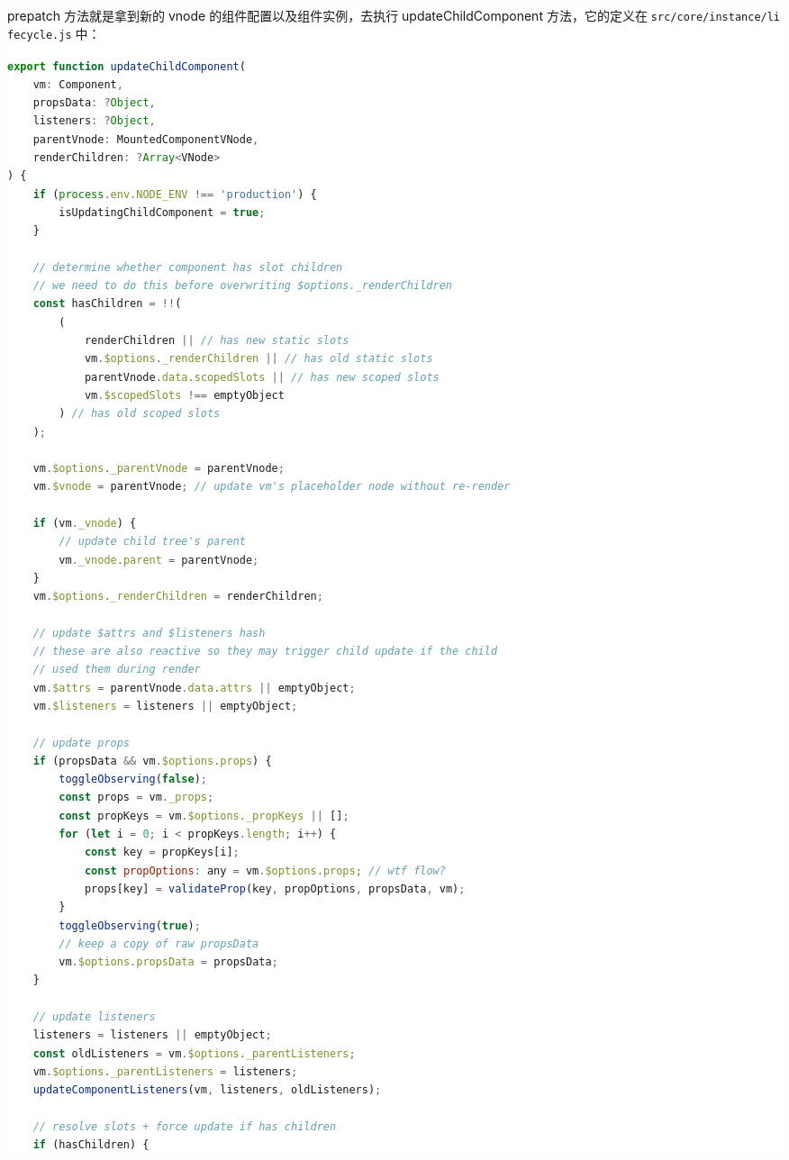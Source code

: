 prepatch 方法就是拿到新的 vnode 的组件配置以及组件实例，去执行 updateChildComponent 方法，它的定义在 `src/core/instance/lifecycle.js` 中：

```js
export function updateChildComponent(
    vm: Component,
    propsData: ?Object,
    listeners: ?Object,
    parentVnode: MountedComponentVNode,
    renderChildren: ?Array<VNode>
) {
    if (process.env.NODE_ENV !== 'production') {
        isUpdatingChildComponent = true;
    }

    // determine whether component has slot children
    // we need to do this before overwriting $options._renderChildren
    const hasChildren = !!(
        (
            renderChildren || // has new static slots
            vm.$options._renderChildren || // has old static slots
            parentVnode.data.scopedSlots || // has new scoped slots
            vm.$scopedSlots !== emptyObject
        ) // has old scoped slots
    );

    vm.$options._parentVnode = parentVnode;
    vm.$vnode = parentVnode; // update vm's placeholder node without re-render

    if (vm._vnode) {
        // update child tree's parent
        vm._vnode.parent = parentVnode;
    }
    vm.$options._renderChildren = renderChildren;

    // update $attrs and $listeners hash
    // these are also reactive so they may trigger child update if the child
    // used them during render
    vm.$attrs = parentVnode.data.attrs || emptyObject;
    vm.$listeners = listeners || emptyObject;

    // update props
    if (propsData && vm.$options.props) {
        toggleObserving(false);
        const props = vm._props;
        const propKeys = vm.$options._propKeys || [];
        for (let i = 0; i < propKeys.length; i++) {
            const key = propKeys[i];
            const propOptions: any = vm.$options.props; // wtf flow?
            props[key] = validateProp(key, propOptions, propsData, vm);
        }
        toggleObserving(true);
        // keep a copy of raw propsData
        vm.$options.propsData = propsData;
    }

    // update listeners
    listeners = listeners || emptyObject;
    const oldListeners = vm.$options._parentListeners;
    vm.$options._parentListeners = listeners;
    updateComponentListeners(vm, listeners, oldListeners);

    // resolve slots + force update if has children
    if (hasChildren) {
```